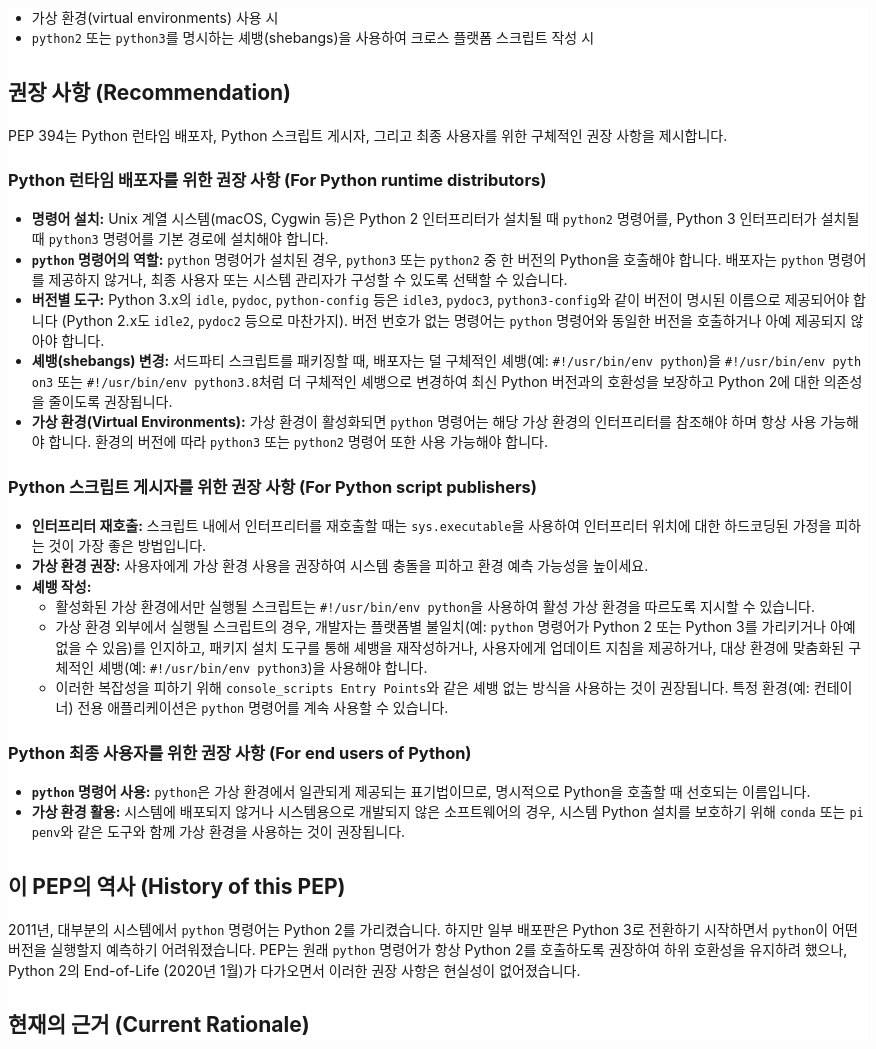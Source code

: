 *   가상 환경(virtual environments) 사용 시
*   `python2` 또는 `python3`를 명시하는 셰뱅(shebangs)을 사용하여 크로스 플랫폼 스크립트 작성 시

## 권장 사항 (Recommendation)

PEP 394는 Python 런타임 배포자, Python 스크립트 게시자, 그리고 최종 사용자를 위한 구체적인 권장 사항을 제시합니다.

### Python 런타임 배포자를 위한 권장 사항 (For Python runtime distributors)

*   **명령어 설치:** Unix 계열 시스템(macOS, Cygwin 등)은 Python 2 인터프리터가 설치될 때 `python2` 명령어를, Python 3 인터프리터가 설치될 때 `python3` 명령어를 기본 경로에 설치해야 합니다.
*   **`python` 명령어의 역할:** `python` 명령어가 설치된 경우, `python3` 또는 `python2` 중 한 버전의 Python을 호출해야 합니다. 배포자는 `python` 명령어를 제공하지 않거나, 최종 사용자 또는 시스템 관리자가 구성할 수 있도록 선택할 수 있습니다.
*   **버전별 도구:** Python 3.x의 `idle`, `pydoc`, `python-config` 등은 `idle3`, `pydoc3`, `python3-config`와 같이 버전이 명시된 이름으로 제공되어야 합니다 (Python 2.x도 `idle2`, `pydoc2` 등으로 마찬가지). 버전 번호가 없는 명령어는 `python` 명령어와 동일한 버전을 호출하거나 아예 제공되지 않아야 합니다.
*   **셰뱅(shebangs) 변경:** 서드파티 스크립트를 패키징할 때, 배포자는 덜 구체적인 셰뱅(예: `#!/usr/bin/env python`)을 `#!/usr/bin/env python3` 또는 `#!/usr/bin/env python3.8`처럼 더 구체적인 셰뱅으로 변경하여 최신 Python 버전과의 호환성을 보장하고 Python 2에 대한 의존성을 줄이도록 권장됩니다.
*   **가상 환경(Virtual Environments):** 가상 환경이 활성화되면 `python` 명령어는 해당 가상 환경의 인터프리터를 참조해야 하며 항상 사용 가능해야 합니다. 환경의 버전에 따라 `python3` 또는 `python2` 명령어 또한 사용 가능해야 합니다.

### Python 스크립트 게시자를 위한 권장 사항 (For Python script publishers)

*   **인터프리터 재호출:** 스크립트 내에서 인터프리터를 재호출할 때는 `sys.executable`을 사용하여 인터프리터 위치에 대한 하드코딩된 가정을 피하는 것이 가장 좋은 방법입니다.
*   **가상 환경 권장:** 사용자에게 가상 환경 사용을 권장하여 시스템 충돌을 피하고 환경 예측 가능성을 높이세요.
*   **셰뱅 작성:**
    *   활성화된 가상 환경에서만 실행될 스크립트는 `#!/usr/bin/env python`을 사용하여 활성 가상 환경을 따르도록 지시할 수 있습니다.
    *   가상 환경 외부에서 실행될 스크립트의 경우, 개발자는 플랫폼별 불일치(예: `python` 명령어가 Python 2 또는 Python 3를 가리키거나 아예 없을 수 있음)를 인지하고, 패키지 설치 도구를 통해 셰뱅을 재작성하거나, 사용자에게 업데이트 지침을 제공하거나, 대상 환경에 맞춤화된 구체적인 셰뱅(예: `#!/usr/bin/env python3`)을 사용해야 합니다.
    *   이러한 복잡성을 피하기 위해 `console_scripts Entry Points`와 같은 셰뱅 없는 방식을 사용하는 것이 권장됩니다. 특정 환경(예: 컨테이너) 전용 애플리케이션은 `python` 명령어를 계속 사용할 수 있습니다.

### Python 최종 사용자를 위한 권장 사항 (For end users of Python)

*   **`python` 명령어 사용:** `python`은 가상 환경에서 일관되게 제공되는 표기법이므로, 명시적으로 Python을 호출할 때 선호되는 이름입니다.
*   **가상 환경 활용:** 시스템에 배포되지 않거나 시스템용으로 개발되지 않은 소프트웨어의 경우, 시스템 Python 설치를 보호하기 위해 `conda` 또는 `pipenv`와 같은 도구와 함께 가상 환경을 사용하는 것이 권장됩니다.

## 이 PEP의 역사 (History of this PEP)

2011년, 대부분의 시스템에서 `python` 명령어는 Python 2를 가리켰습니다. 하지만 일부 배포판은 Python 3로 전환하기 시작하면서 `python`이 어떤 버전을 실행할지 예측하기 어려워졌습니다. PEP는 원래 `python` 명령어가 항상 Python 2를 호출하도록 권장하여 하위 호환성을 유지하려 했으나, Python 2의 End-of-Life (2020년 1월)가 다가오면서 이러한 권장 사항은 현실성이 없어졌습니다.

## 현재의 근거 (Current Rationale)
